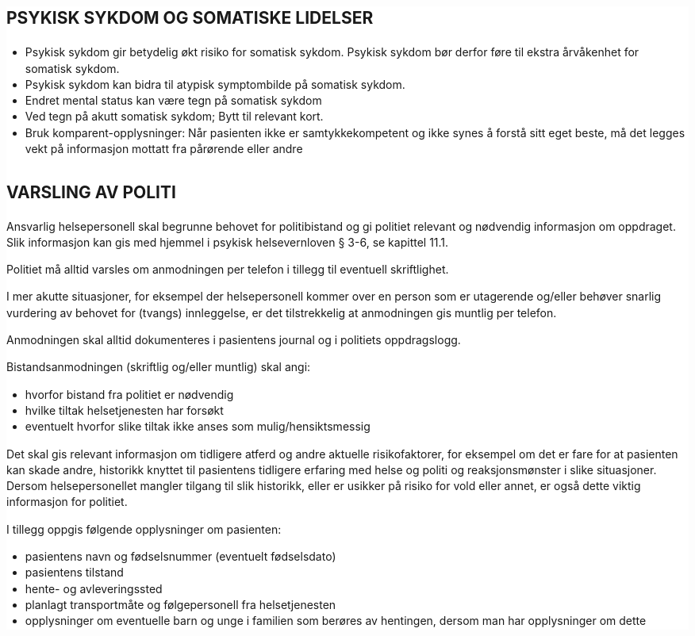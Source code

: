
## PSYKISK SYKDOM OG SOMATISKE LIDELSER
- Psykisk sykdom gir betydelig økt risiko for somatisk sykdom. Psykisk sykdom bør derfor føre til ekstra årvåkenhet for somatisk sykdom.
- Psykisk sykdom kan bidra til atypisk symptombilde på somatisk sykdom.
- Endret mental status kan være tegn på somatisk sykdom
- Ved tegn på akutt somatisk sykdom; Bytt til relevant kort.
- Bruk komparent-opplysninger: Når pasienten ikke er samtykkekompetent og ikke synes å forstå sitt eget beste, må det legges vekt på informasjon mottatt fra pårørende eller andre


## VARSLING AV POLITI
Ansvarlig helsepersonell skal begrunne behovet for
politibistand og gi politiet relevant og nødvendig
informasjon om oppdraget. Slik informasjon kan gis med
hjemmel i psykisk helsevernloven § 3-6, se kapittel 11.1.

Politiet må alltid varsles om anmodningen per telefon i
tillegg til eventuell skriftlighet.

I mer akutte situasjoner, for eksempel der helsepersonell
kommer over en person som er utagerende og/eller
behøver snarlig vurdering av behovet for (tvangs)
innleggelse, er det tilstrekkelig at anmodningen gis
muntlig per telefon.

Anmodningen skal alltid dokumenteres i pasientens
journal og i politiets oppdragslogg.

Bistandsanmodningen (skriftlig og/eller muntlig) skal angi:
- hvorfor bistand fra politiet er nødvendig
- hvilke tiltak helsetjenesten har forsøkt
- eventuelt hvorfor slike tiltak ikke anses som mulig/hensiktsmessig

Det skal gis relevant informasjon om tidligere atferd
og andre aktuelle risikofaktorer, for eksempel om det
er fare for at pasienten kan skade andre, historikk
knyttet til pasientens tidligere erfaring med helse og
politi og reaksjonsmønster i slike situasjoner. Dersom
helsepersonellet mangler tilgang til slik historikk, eller er
usikker på risiko for vold eller annet, er også dette viktig
informasjon for politiet.

I tillegg oppgis følgende opplysninger om pasienten:
- pasientens navn og fødselsnummer (eventuelt fødselsdato)
- pasientens tilstand
- hente- og avleveringssted
- planlagt transportmåte og følgepersonell fra helsetjenesten
- opplysninger om eventuelle barn og unge i familien som berøres av hentingen, dersom man har opplysninger om dette
